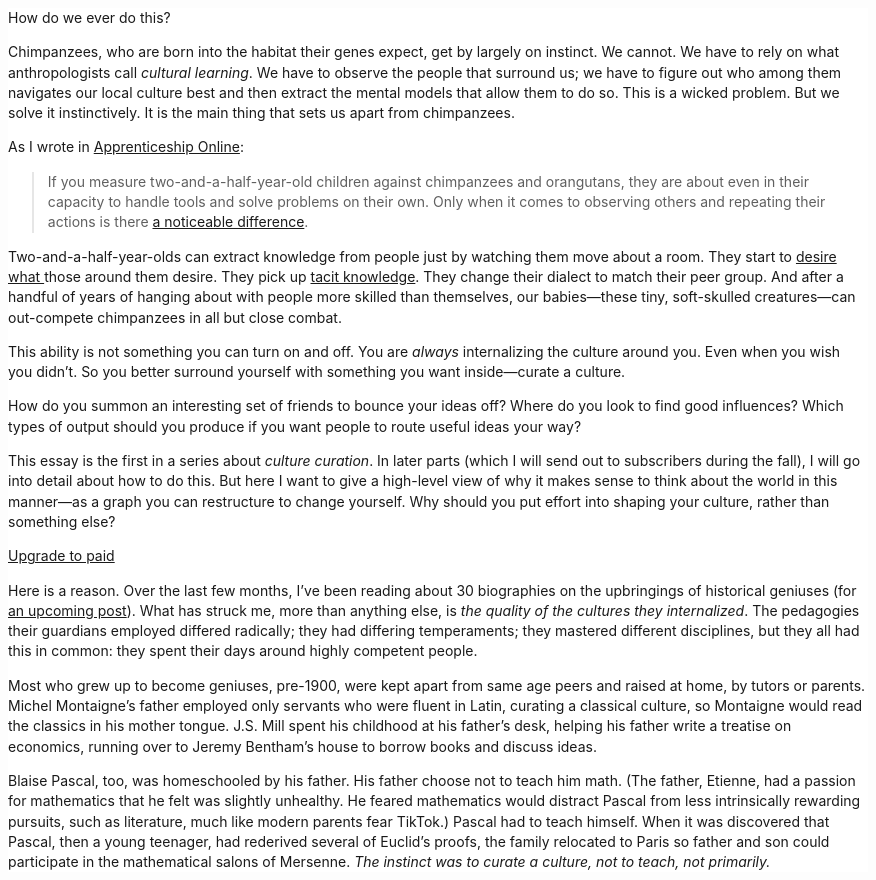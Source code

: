 How do we ever do this?

Chimpanzees, who are born into the habitat their genes expect, get by largely on instinct. We cannot. We have to rely on what anthropologists call _cultural learning_. We have to observe the people that surround us; we have to figure out who among them navigates our local culture best and then extract the mental models that allow them to do so. This is a wicked problem. But we solve it instinctively. It is the main thing that sets us apart from chimpanzees.

As I wrote in [Apprenticeship Online](https://escapingflatland.substack.com/p/apprenticeship-online):

> If you measure two-and-a-half-year-old children against chimpanzees and orangutans, they are about even in their capacity to handle tools and solve problems on their own. Only when it comes to observing others and repeating their actions is there [a noticeable difference](https://www.jstor.org/stable/20037753).

Two-and-a-half-year-olds can extract knowledge from people just by watching them move about a room. They start to [desire what ](https://en.wikipedia.org/wiki/Mimetic%5Ftheory)those around them desire. They pick up [tacit knowledge](https://commoncog.com/blog/the-tacit-knowledge-series/). They change their dialect to match their peer group. And after a handful of years of hanging about with people more skilled than themselves, our babies—these tiny, soft-skulled creatures—can out-compete chimpanzees in all but close combat.

This ability is not something you can turn on and off. You are _always_ internalizing the culture around you. Even when you wish you didn’t. So you better surround yourself with something you want inside—curate a culture.

How do you summon an interesting set of friends to bounce your ideas off? Where do you look to find good influences? Which types of output should you produce if you want people to route useful ideas your way?

This essay is the first in a series about _culture curation_. In later parts (which I will send out to subscribers during the fall), I will go into detail about how to do this. But here I want to give a high-level view of why it makes sense to think about the world in this manner—as a graph you can restructure to change yourself. Why should you put effort into shaping your culture, rather than something else?

[Upgrade to paid](https://escapingflatland.substack.com/subscribe?utm%5Fmedium=web&utm%5Fsource=magaziney-home-page&just%5Fsigned%5Fup=true&requires%5Fconfirmation=&subscription%5Fid=51966669&next=https%3A%2F%2Fescapingflatland.substack.com%2F)

Here is a reason. Over the last few months, I’ve been reading about 30 biographies on the upbringings of historical geniuses (for [an upcoming post](https://www.henrikkarlsson.xyz/p/childhoods)). What has struck me, more than anything else, is _the_ _quality of the cultures they internalized_. The pedagogies their guardians employed differed radically; they had differing temperaments; they mastered different disciplines, but they all had this in common: they spent their days around highly competent people.

Most who grew up to become geniuses, pre-1900, were kept apart from same age peers and raised at home, by tutors or parents. Michel Montaigne’s father employed only servants who were fluent in Latin, curating a classical culture, so Montaigne would read the classics in his mother tongue. J.S. Mill spent his childhood at his father’s desk, helping his father write a treatise on economics, running over to Jeremy Bentham’s house to borrow books and discuss ideas. 

Blaise Pascal, too, was homeschooled by his father. His father choose not to teach him math. (The father, Etienne, had a passion for mathematics that he felt was slightly unhealthy. He feared mathematics would distract Pascal from less intrinsically rewarding pursuits, such as literature, much like modern parents fear TikTok.) Pascal had to teach himself. When it was discovered that Pascal, then a young teenager, had rederived several of Euclid’s proofs, the family relocated to Paris so father and son could participate in the mathematical salons of Mersenne. _The instinct was to curate a culture, not to teach, not primarily._
